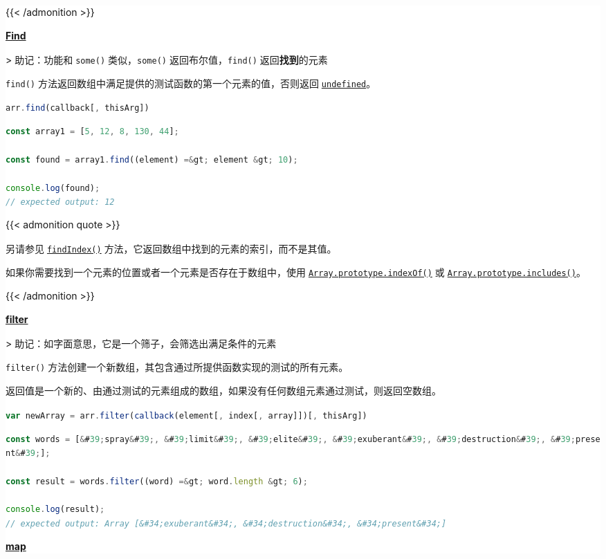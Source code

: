 {{&lt; /admonition &gt;}}

**[Find](https://developer.mozilla.org/zh-CN/docs/Web/JavaScript/Reference/Global_Objects/Array/find)**

&gt; 助记：功能和 `some()` 类似，`some()` 返回布尔值，`find()` 返回**找到**的元素

`find()` 方法返回数组中满足提供的测试函数的第一个元素的值，否则返回 [`undefined`](https://developer.mozilla.org/zh-CN/docs/Web/JavaScript/Reference/Global_Objects/undefined)。

```js
arr.find(callback[, thisArg])
```

```js
const array1 = [5, 12, 8, 130, 44];

const found = array1.find((element) =&gt; element &gt; 10);

console.log(found);
// expected output: 12
```

{{&lt; admonition quote &gt;}}

另请参见 [`findIndex()`](https://developer.mozilla.org/zh-CN/docs/Web/JavaScript/Reference/Global_Objects/Array/findIndex) 方法，它返回数组中找到的元素的索引，而不是其值。

如果你需要找到一个元素的位置或者一个元素是否存在于数组中，使用 [`Array.prototype.indexOf()`](https://developer.mozilla.org/zh-CN/docs/Web/JavaScript/Reference/Global_Objects/Array/indexOf) 或 [`Array.prototype.includes()`](https://developer.mozilla.org/zh-CN/docs/Web/JavaScript/Reference/Global_Objects/Array/includes)。

{{&lt; /admonition &gt;}}

**[filter](https://developer.mozilla.org/zh-CN/docs/Web/JavaScript/Reference/Global_Objects/Array/filter)**

&gt; 助记：如字面意思，它是一个筛子，会筛选出满足条件的元素

`filter()` 方法创建一个新数组，其包含通过所提供函数实现的测试的所有元素。

返回值是一个新的、由通过测试的元素组成的数组，如果没有任何数组元素通过测试，则返回空数组。

```js
var newArray = arr.filter(callback(element[, index[, array]])[, thisArg])
```

```js
const words = [&#39;spray&#39;, &#39;limit&#39;, &#39;elite&#39;, &#39;exuberant&#39;, &#39;destruction&#39;, &#39;present&#39;];

const result = words.filter((word) =&gt; word.length &gt; 6);

console.log(result);
// expected output: Array [&#34;exuberant&#34;, &#34;destruction&#34;, &#34;present&#34;]
```

**[map](https://developer.mozilla.org/zh-CN/docs/Web/JavaScript/Reference/Global_Objects/Array/map)**
